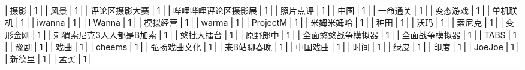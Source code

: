 | 摄影 | 1 |
| 风景 | 1 |
| 评论区摄影大赛 | 1 |
| 哔哩哔哩评论区摄影展 | 1 |
| 照片点评 | 1 |
| 中国 | 1 |
| 一命通关 | 1 |
| 变态游戏 | 1 |
| 单机联机 | 1 |
| iwanna | 1 |
| I Wanna | 1 |
| 模拟经营 | 1 |
| warma | 1 |
| ProjectM | 1 |
| 米姆米姆哈 | 1 |
| 种田 | 1 |
| 沃玛 | 1 |
| 索尼克 | 1 |
| 变形金刚 | 1 |
| 刺猬索尼克3人人都是B加索 | 1 |
| 憨批大擂台 | 1 |
| 原野郎中 | 1 |
| 全面憨憨战争模拟器 | 1 |
| 全面战争模拟器 | 1 |
| TABS | 1 |
| 豫剧 | 1 |
| 戏曲 | 1 |
| cheems | 1 |
| 弘扬戏曲文化 | 1 |
| 来B站聊春晚 | 1 |
| 中国戏曲 | 1 |
| 时间 | 1 |
| 绿皮 | 1 |
| 印度 | 1 |
| JoeJoe | 1 |
| 新德里 | 1 |
| 孟买 | 1 |